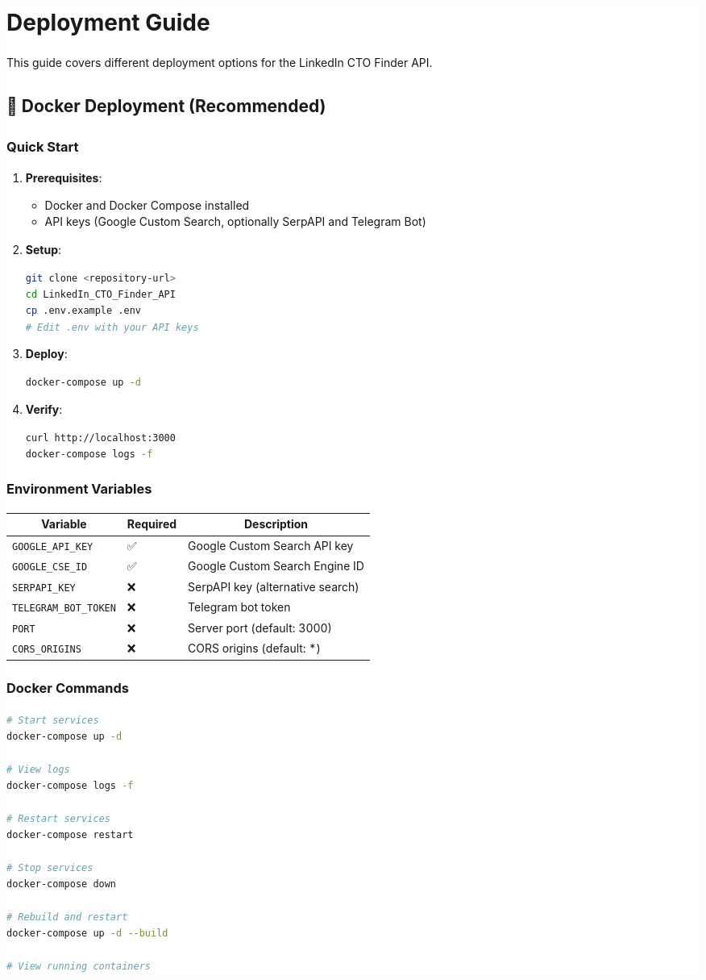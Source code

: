 # Deployment Guide

This guide covers different deployment options for the LinkedIn CTO Finder API.

## 🐳 Docker Deployment (Recommended)

### Quick Start

1. **Prerequisites**:
   - Docker and Docker Compose installed
   - API keys (Google Custom Search, optionally SerpAPI and Telegram Bot)

2. **Setup**:
   ```bash
   git clone <repository-url>
   cd LinkedIn_CTO_Finder_API
   cp .env.example .env
   # Edit .env with your API keys
   ```

3. **Deploy**:
   ```bash
   docker-compose up -d
   ```

4. **Verify**:
   ```bash
   curl http://localhost:3000
   docker-compose logs -f
   ```

### Environment Variables

| Variable | Required | Description |
|----------|----------|-------------|
| `GOOGLE_API_KEY` | ✅ | Google Custom Search API key |
| `GOOGLE_CSE_ID` | ✅ | Google Custom Search Engine ID |
| `SERPAPI_KEY` | ❌ | SerpAPI key (alternative search) |
| `TELEGRAM_BOT_TOKEN` | ❌ | Telegram bot token |
| `PORT` | ❌ | Server port (default: 3000) |
| `CORS_ORIGINS` | ❌ | CORS origins (default: *) |

### Docker Commands

```bash
# Start services
docker-compose up -d

# View logs
docker-compose logs -f

# Restart services
docker-compose restart

# Stop services
docker-compose down

# Rebuild and restart
docker-compose up -d --build

# View running containers
```